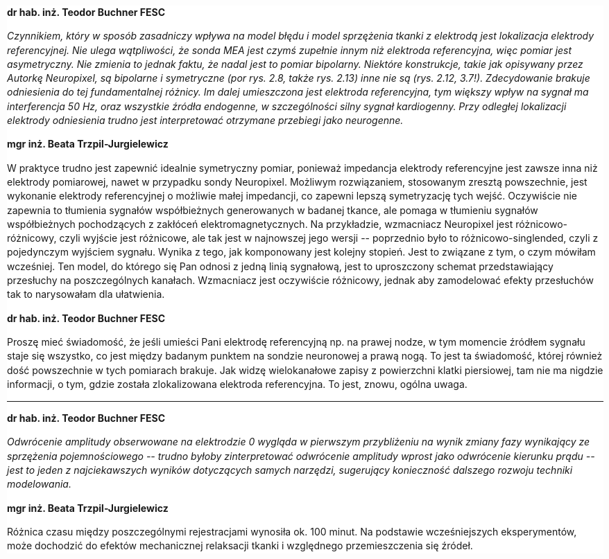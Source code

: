 __dr hab. inż. Teodor Buchner FESC__

*Czynnikiem, który w sposób zasadniczy wpływa na model błędu i model sprzężenia tkanki z elektrodą jest lokalizacja elektrody referencyjnej.
Nie ulega wątpliwości, że sonda MEA jest czymś zupełnie innym niż elektroda referencyjna, więc pomiar jest asymetryczny.
Nie zmienia to jednak faktu, że nadal jest to pomiar bipolarny.
Niektóre konstrukcje, takie jak opisywany przez Autorkę Neuropixel, są bipolarne i symetryczne (por rys. 2.8, także rys. 2.13) inne nie są (rys. 2.12, 3.7!).
Zdecydowanie brakuje odniesienia do tej fundamentalnej różnicy.
Im dalej umieszczona jest elektroda referencyjna, tym większy wpływ na sygnał ma interferencja 50 Hz, oraz wszystkie źródła endogenne, w szczególności silny sygnał kardiogenny.
Przy odległej lokalizacji elektrody odniesienia trudno jest interpretować otrzymane przebiegi jako neurogenne.*

__mgr inż. Beata Trzpil-Jurgielewicz__

W praktyce trudno jest zapewnić idealnie symetryczny pomiar, ponieważ impedancja elektrody referencyjne jest zawsze inna niż elektrody pomiarowej, nawet w przypadku sondy Neuropixel. 
Możliwym rozwiązaniem, stosowanym zresztą powszechnie, jest wykonanie elektrody referencyjnej o możliwie małej impedancji, co zapewni lepszą symetryzację tych wejść.
Oczywiście nie zapewnia to tłumienia sygnałów współbieżnych generowanych w badanej tkance, ale pomaga w tłumieniu sygnałów współbieżnych pochodzących z zakłóceń elektromagnetycznych. 
Na przykładzie, wzmacniacz Neuropixel jest różnicowo-różnicowy, czyli wyjście jest różnicowe, ale tak jest w najnowszej jego wersji -- poprzednio było to różnicowo-singlended, czyli z pojedynczym wyjściem sygnału.
Wynika z tego, jak komponowany jest kolejny stopień.
Jest to związane z tym, o czym mówiłam wcześniej.
Ten model, do którego się Pan odnosi z jedną linią sygnałową, jest to uproszczony schemat przedstawiający przesłuchy na poszczególnych kanałach.
Wzmacniacz jest oczywiście różnicowy, jednak aby zamodelować efekty przesłuchów tak to narysowałam dla ułatwienia.

__dr hab. inż. Teodor Buchner FESC__

Proszę mieć świadomość, że jeśli umieści Pani elektrodę referencyjną np. na prawej nodze, w tym momencie źródłem sygnału staje się wszystko, co jest między badanym punktem na sondzie neuronowej a prawą nogą.
To jest ta świadomość, której również dość powszechnie w tych pomiarach brakuje.
Jak widzę wielokanałowe zapisy z powierzchni klatki piersiowej, tam nie ma nigdzie informacji, o tym, gdzie została zlokalizowana elektroda referencyjna.
To jest, znowu, ogólna uwaga.

---

__dr hab. inż. Teodor Buchner FESC__

*Odwrócenie amplitudy obserwowane na elektrodzie $0$ wygląda w pierwszym przybliżeniu na wynik zmiany fazy wynikający ze sprzężenia pojemnościowego -- trudno byłoby zinterpretować odwrócenie amplitudy wprost jako odwrócenie kierunku prądu -- jest to jeden z najciekawszych wyników dotyczących samych narzędzi, sugerujący konieczność dalszego rozwoju techniki modelowania.*

__mgr inż. Beata Trzpil-Jurgielewicz__

Różnica czasu między poszczególnymi rejestracjami wynosiła ok. 100 minut.
Na podstawie wcześniejszych eksperymentów, może dochodzić do efektów mechanicznej relaksacji tkanki i względnego przemieszczenia się źródeł.
